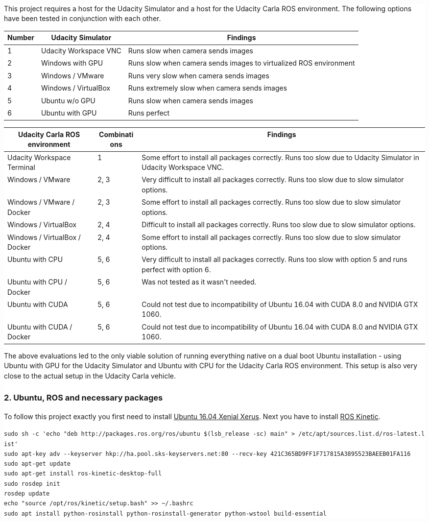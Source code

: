 This project requires a host for the Udacity Simulator and a host for the Udacity Carla ROS environment. The following options have been tested in conjunction with each other.

| Number | Udacity Simulator | Findings |
|--------|-------------------|----------|
| 1 | Udacity Workspace VNC | Runs slow when camera sends images |
| 2 | Windows with GPU | Runs slow when camera sends images to virtualized ROS environment |
| 3 | Windows / VMware | Runs very slow when camera sends images |
| 4 | Windows / VirtualBox | Runs extremely slow when camera sends images |
| 5 | Ubuntu w/o GPU | Runs slow when camera sends images |
| 6 | Ubuntu with GPU | Runs perfect |

| Udacity Carla ROS environment | Combinations | Findings |
|-------------------------------|--------------|----------|
| Udacity Workspace Terminal | 1 | Some effort to install all packages correctly. Runs too slow due to Udacity Simulator in Udacity Workspace VNC. |
| Windows / VMware | 2, 3 | Very difficult to install all packages correctly. Runs too slow due to slow simulator options. |
| Windows / VMware / Docker | 2, 3 | Some effort to install all packages correctly. Runs too slow due to slow simulator options. |
| Windows / VirtualBox | 2, 4 | Difficult to install all packages correctly. Runs too slow due to slow simulator options. |
| Windows / VirtualBox / Docker | 2, 4 | Some effort to install all packages correctly. Runs too slow due to slow simulator options. |
| Ubuntu with CPU | 5, 6 | Very difficult to install all packages correctly. Runs too slow with option 5 and runs perfect with option 6. |
| Ubuntu with CPU / Docker | 5, 6 | Was not tested as it wasn't needed. |
| Ubuntu with CUDA | 5, 6 | Could not test due to incompatibility of Ubuntu 16.04 with CUDA 8.0 and NVIDIA GTX 1060. |
| Ubuntu with CUDA / Docker | 5, 6 | Could not test due to incompatibility of Ubuntu 16.04 with CUDA 8.0 and NVIDIA GTX 1060. |

The above evaluations led to the only viable solution of running everything native on a dual boot Ubuntu installation - using Ubuntu with GPU for the Udacity Simulator and Ubuntu with CPU for the Udacity Carla ROS environment. This setup is also very close to the actual setup in the Udacity Carla vehicle.

### 2. Ubuntu, ROS and necessary packages

To follow this project exactly you first need to install [Ubuntu 16.04 Xenial Xerus](https://www.ubuntu.com/download/desktop). Next you have to install [ROS Kinetic](http://wiki.ros.org/kinetic/Installation/Ubuntu).

```console
sudo sh -c 'echo "deb http://packages.ros.org/ros/ubuntu $(lsb_release -sc) main" > /etc/apt/sources.list.d/ros-latest.list'
sudo apt-key adv --keyserver hkp://ha.pool.sks-keyservers.net:80 --recv-key 421C365BD9FF1F717815A3895523BAEEB01FA116
sudo apt-get update
sudo apt-get install ros-kinetic-desktop-full
sudo rosdep init
rosdep update
echo "source /opt/ros/kinetic/setup.bash" >> ~/.bashrc
sudo apt install python-rosinstall python-rosinstall-generator python-wstool build-essential
```
